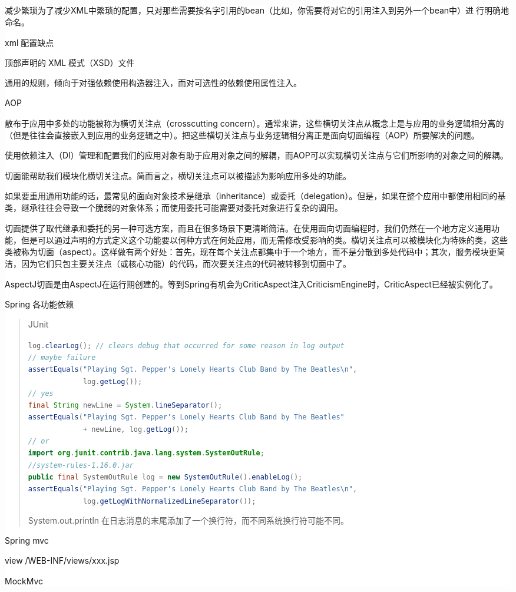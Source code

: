 减少繁琐为了减少XML中繁琐的配置，只对那些需要按名字引用的bean（比如，你需要将对它的引用注入到另外一个bean中）进
行明确地命名。

xml 配置缺点

顶部声明的 XML 模式（XSD）文件

通用的规则，倾向于对强依赖使用构造器注入，而对可选性的依赖使用属性注入。



AOP

散布于应用中多处的功能被称为横切关注点（crosscutting concern）。通常来讲，这些横切关注点从概念上是与应用的业务逻辑相分离的（但是往往会直接嵌入到应用的业务逻辑之中）。把这些横切关注点与业务逻辑相分离正是面向切面编程（AOP）所要解决的问题。

使用依赖注入（DI）管理和配置我们的应用对象有助于应用对象之间的解耦，而AOP可以实现横切关注点与它们所影响的对象之间的解耦。

切面能帮助我们模块化横切关注点。简而言之，横切关注点可以被描述为影响应用多处的功能。

如果要重用通用功能的话，最常见的面向对象技术是继承（inheritance）或委托（delegation）。但是，如果在整个应用中都使用相同的基类，继承往往会导致一个脆弱的对象体系；而使用委托可能需要对委托对象进行复杂的调用。

切面提供了取代继承和委托的另一种可选方案，而且在很多场景下更清晰简洁。在使用面向切面编程时，我们仍然在一个地方定义通用功能，但是可以通过声明的方式定义这个功能要以何种方式在何处应用，而无需修改受影响的类。横切关注点可以被模块化为特殊的类，这些类被称为切面（aspect）。这样做有两个好处：首先，现在每个关注点都集中于一个地方，而不是分散到多处代码中；其次，服务模块更简洁，因为它们只包主要关注点（或核心功能）的代码，而次要关注点的代码被转移到切面中了。

AspectJ切面是由AspectJ在运行期创建的。等到Spring有机会为CriticAspect注入CriticismEngine时，CriticAspect已经被实例化了。

Spring 各功能依赖 

> JUnit
>
> ```java
> log.clearLog(); // clears debug that occurred for some reason in log output
> // maybe failure
> assertEquals("Playing Sgt. Pepper's Lonely Hearts Club Band by The Beatles\n",
>              log.getLog());
> // yes
> final String newLine = System.lineSeparator();
> assertEquals("Playing Sgt. Pepper's Lonely Hearts Club Band by The Beatles" 
>              + newLine, log.getLog());
> // or
> import org.junit.contrib.java.lang.system.SystemOutRule;
> //system-rules-1.16.0.jar
> public final SystemOutRule log = new SystemOutRule().enableLog();  
> assertEquals("Playing Sgt. Pepper's Lonely Hearts Club Band by The Beatles\n",
>              log.getLogWithNormalizedLineSeparator());
> ```
>
> System.out.println 在日志消息的末尾添加了一个换行符，而不同系统换行符可能不同。



Spring mvc

view /WEB-INF/views/xxx.jsp

MockMvc

